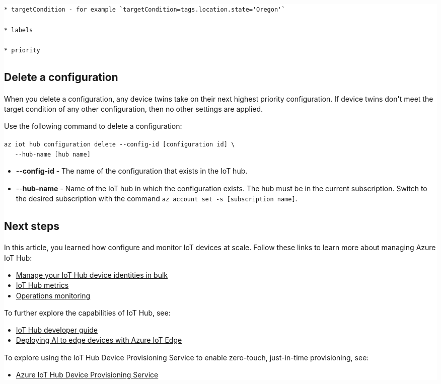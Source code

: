     * targetCondition - for example `targetCondition=tags.location.state='Oregon'`

    * labels 

    * priority

## Delete a configuration

When you delete a configuration, any device twins take on their next highest priority configuration. If device twins don't meet the target condition of any other configuration, then no other settings are applied. 

Use the following command to delete a configuration:

```cli
az iot hub configuration delete --config-id [configuration id] \
   --hub-name [hub name] 
```
* --**config-id** - The name of the configuration that exists in the IoT hub.

* --**hub-name** - Name of the IoT hub in which the configuration exists. The hub must be in the current subscription. Switch to the desired subscription with the command `az account set -s [subscription name]`.

## Next steps

In this article, you learned how configure and monitor IoT devices at scale. Follow these links to learn more about managing Azure IoT Hub:

* [Manage your IoT Hub device identities in bulk](iot-hub-bulk-identity-mgmt.md)
* [IoT Hub metrics](iot-hub-metrics.md)
* [Operations monitoring](iot-hub-operations-monitoring.md)

To further explore the capabilities of IoT Hub, see:

* [IoT Hub developer guide](iot-hub-devguide.md)
* [Deploying AI to edge devices with Azure IoT Edge](../iot-edge/tutorial-simulate-device-linux.md)

To explore using the IoT Hub Device Provisioning Service to enable zero-touch, just-in-time provisioning, see: 

* [Azure IoT Hub Device Provisioning Service](/azure/iot-dps)
